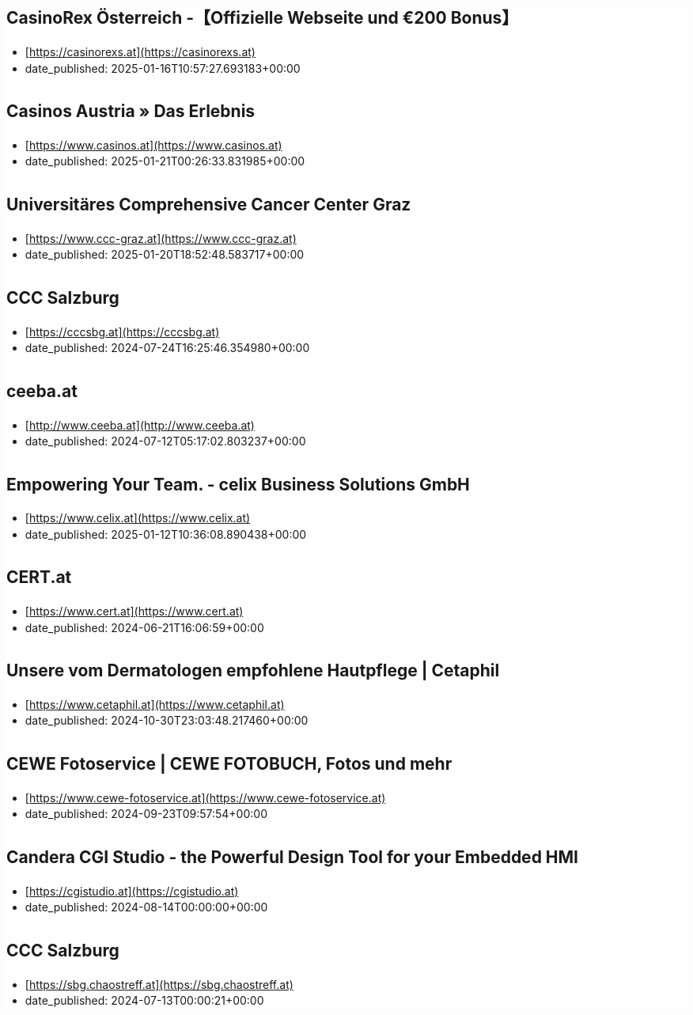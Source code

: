  ## CasinoRex Österreich -【Offizielle Webseite und €200 Bonus】
 - [https://casinorexs.at](https://casinorexs.at)
 - date_published: 2025-01-16T10:57:27.693183+00:00

 ## Casinos Austria » Das Erlebnis
 - [https://www.casinos.at](https://www.casinos.at)
 - date_published: 2025-01-21T00:26:33.831985+00:00

 ## Universitäres Comprehensive Cancer Center Graz
 - [https://www.ccc-graz.at](https://www.ccc-graz.at)
 - date_published: 2025-01-20T18:52:48.583717+00:00

 ## CCC Salzburg
 - [https://cccsbg.at](https://cccsbg.at)
 - date_published: 2024-07-24T16:25:46.354980+00:00

 ## ceeba.at
 - [http://www.ceeba.at](http://www.ceeba.at)
 - date_published: 2024-07-12T05:17:02.803237+00:00

 ## Empowering Your Team. - celix Business Solutions GmbH
 - [https://www.celix.at](https://www.celix.at)
 - date_published: 2025-01-12T10:36:08.890438+00:00

 ## CERT.at
 - [https://www.cert.at](https://www.cert.at)
 - date_published: 2024-06-21T16:06:59+00:00

 ## Unsere vom Dermatologen empfohlene Hautpflege | Cetaphil
 - [https://www.cetaphil.at](https://www.cetaphil.at)
 - date_published: 2024-10-30T23:03:48.217460+00:00

 ## CEWE Fotoservice | CEWE FOTOBUCH, Fotos und mehr
 - [https://www.cewe-fotoservice.at](https://www.cewe-fotoservice.at)
 - date_published: 2024-09-23T09:57:54+00:00

 ## Candera CGI Studio - the Powerful Design Tool for your Embedded HMI
 - [https://cgistudio.at](https://cgistudio.at)
 - date_published: 2024-08-14T00:00:00+00:00

 ## CCC Salzburg
 - [https://sbg.chaostreff.at](https://sbg.chaostreff.at)
 - date_published: 2024-07-13T00:00:21+00:00
